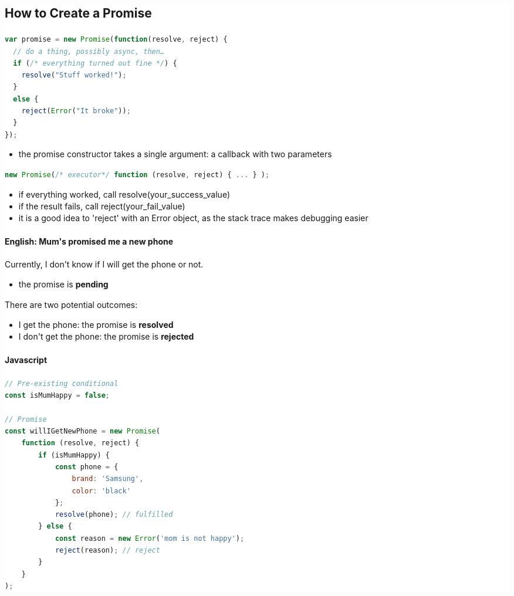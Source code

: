 ## How to Create a Promise

```JavaScript
var promise = new Promise(function(resolve, reject) {
  // do a thing, possibly async, then…
  if (/* everything turned out fine */) {
    resolve("Stuff worked!");
  }
  else {
    reject(Error("It broke"));
  }
});
```
- the promise constructor takes a single argument: a callback with two parameters
```javascript
new Promise(/* executor*/ function (resolve, reject) { ... } );
```
- if everything worked, call resolve(your_success_value)
- if the result fails, call reject(your_fail_value)
- it is a good idea to 'reject' with an Error object, as the stack trace makes debugging easier

#### English: Mum's promised me a new phone

Currently, I don't know if I will get the phone or not.
- the promise is **pending**

There are two potential outcomes:
- I get the phone: the promise is **resolved**
- I don't get the phone: the promise is **rejected**

#### Javascript

```javascript
// Pre-existing conditional
const isMumHappy = false;

// Promise
const willIGetNewPhone = new Promise(
    function (resolve, reject) {
        if (isMumHappy) {
            const phone = {
                brand: 'Samsung',
                color: 'black'
            };
            resolve(phone); // fulfilled
        } else {
            const reason = new Error('mom is not happy');
            reject(reason); // reject
        }
    }
);
```
